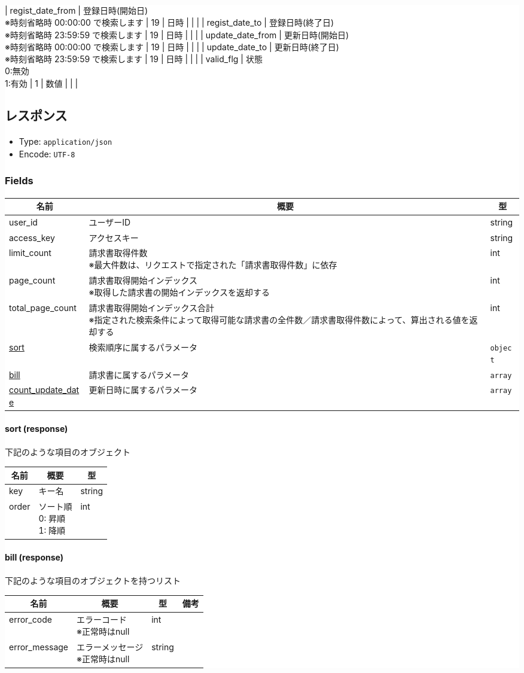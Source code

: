 | regist_date_from              | 登録日時(開始日) <br> ※時刻省略時 00:00:00 で検索します                                                                                                                                                                                                                                                                                                                       | 19   | 日時                                   |                                                   |          |
| regist_date_to                | 登録日時(終了日) <br> ※時刻省略時 23:59:59 で検索します                                                                                                                                                                                                                                                                                                                       | 19   | 日時                                   |                                                   |          |
| update_date_from              | 更新日時(開始日) <br> ※時刻省略時 00:00:00 で検索します                                                                                                                                                                                                                                                                                                                       | 19   | 日時                                   |                                                   |          |
| update_date_to                | 更新日時(終了日) <br> ※時刻省略時 23:59:59 で検索します                                                                                                                                                                                                                                                                                                                       | 19   | 日時                                   |                                                   |          |
| valid_flg                     | 状態 <br> 0:無効 <br> 1:有効                                                                                                                                                                                                                                                                                                                                                 | 1    | 数値                                   |                                                   |          |

## レスポンス

- Type: `application/json`
- Encode: `UTF-8`

### Fields

| 名前                                             | 概要                                                                                                                                          | 型            |
| ------------------------------------------------ | -------------------------------------------------------------------------------------------------------------------------------------------- | ------------- |
| user_id                                          | ユーザーID                                                                                                                                    | string        |
| access_key                                       | アクセスキー                                                                                                                                  | string        |
| limit_count                                      | 請求書取得件数 <br> ※最大件数は、リクエストで指定された「請求書取得件数」に依存                                                                  | int           |
| page_count                                       | 請求書取得開始インデックス <br> ※取得した請求書の開始インデックスを返却する                                                                      | int           |
| total_page_count                                 | 請求書取得開始インデックス合計 <br> ※指定された検索条件によって取得可能な請求書の全件数／請求書取得件数によって、算出される値を返却する              | int           |
| [sort](#sort-response)                           | 検索順序に属するパラメータ                                                                                                                      | `object`     |
| [bill](#bill-response)                           | 請求書に属するパラメータ                                                                                                                        | `array`      |
| [count_update_date](#count_update_date-response) | 更新日時に属するパラメータ                                                                                                                      | `array`      |

#### sort (response)

下記のような項目のオブジェクト

| 名前  | 概要                               | 型     |
| ----- | ---------------------------------- | ------ |
| key   | キー名                             | string |
| order | ソート順 <br> 0: 昇順 <br> 1: 降順 | int    |

#### bill (response)

下記のような項目のオブジェクトを持つリスト

| 名前                            | 概要                                                                                                                                                                                      | 型     | 備考                      |
| ------------------------------- | ----------------------------------------------------------------------------------------------------------------------------------------------------------------------------------------- | ------ | ------------------------ |
| error_code                      | エラーコード <br> ※正常時はnull                                                                                                                                                            | int    |                          |
| error_message                   | エラーメッセージ <br> ※正常時はnull                                                                                                                                                        | string |                          |